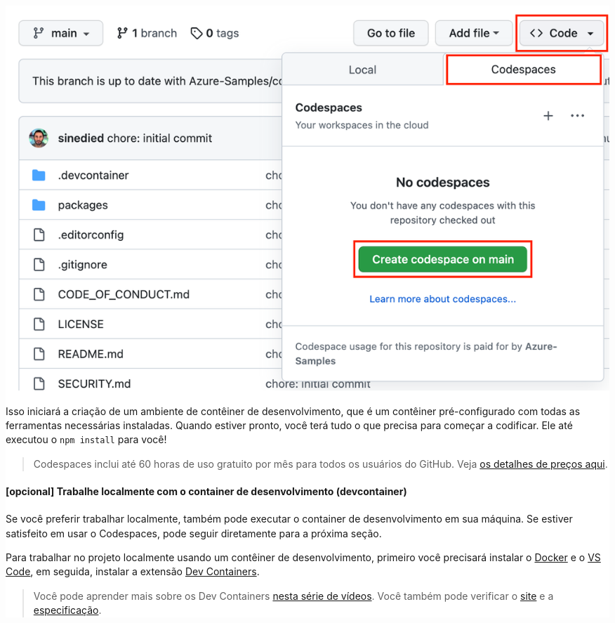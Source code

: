 ![Captura de tela do GitHub mostrando a criação de Codespaces.](./assets/create-codespaces.png)

Isso iniciará a criação de um ambiente de contêiner de desenvolvimento, que é um contêiner pré-configurado com todas as ferramentas necessárias instaladas. Quando estiver pronto, você terá tudo o que precisa para começar a codificar. Ele até executou o `npm install` para você!

<div class="info" data-title="note">

> Codespaces inclui até 60 horas de uso gratuito por mês para todos os usuários do GitHub. Veja [os detalhes de preços aqui](https://github.com/features/codespaces).

</div>

#### [opcional] Trabalhe localmente com o container de desenvolvimento (devcontainer)

Se você preferir trabalhar localmente, também pode executar o container de desenvolvimento em sua máquina. Se estiver satisfeito em usar o Codespaces, pode seguir diretamente para a próxima seção.

Para trabalhar no projeto localmente usando um contêiner de desenvolvimento, primeiro você precisará instalar o [Docker](https://www.docker.com/products/docker-desktop) e o [VS Code](https://code.visualstudio.com/), em seguida, instalar a extensão [Dev Containers](https://aka.ms/vscode/ext/devcontainer).

<div class="tip" data-title="tip">

> Você pode aprender mais sobre os Dev Containers [nesta série de vídeos](https://learn.microsoft.com/shows/beginners-series-to-dev-containers/). Você também pode verificar o [site](https://containers.dev) e a [especificação](https://github.com/devcontainers/spec).

